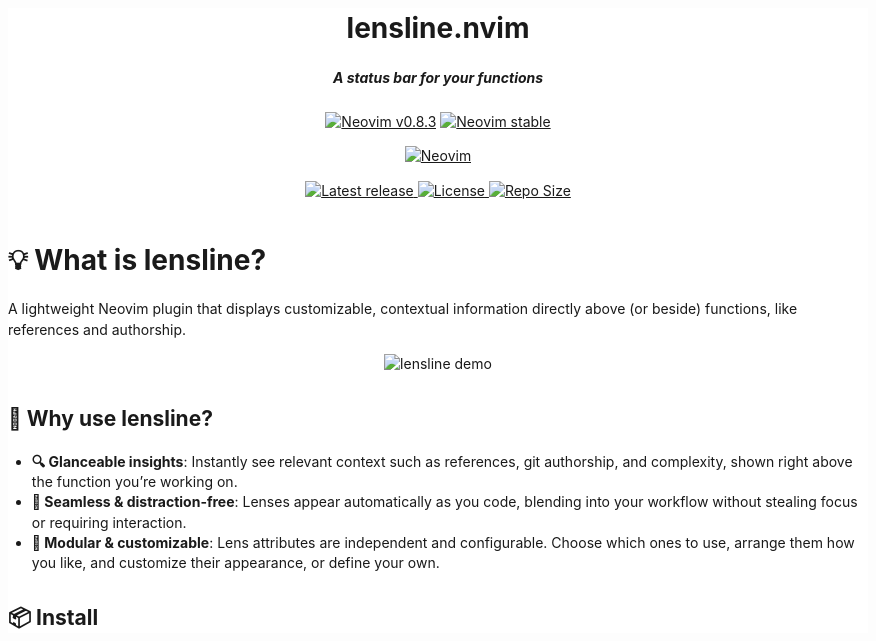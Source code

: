 <div align="center">

# lensline.nvim
##### A status bar for your functions

[![Neovim v0.8.3](https://img.shields.io/github/actions/workflow/status/oribarilan/lensline.nvim/ci.yml?branch=main&label=Neovim%20v0.8.3)](https://github.com/oribarilan/lensline.nvim/actions/workflows/ci.yml?query=branch%3Amain) [![Neovim stable](https://img.shields.io/github/actions/workflow/status/oribarilan/lensline.nvim/ci.yml?branch=main&label=Neovim%20stable)](https://github.com/oribarilan/lensline.nvim/actions/workflows/ci.yml?query=branch%3Amain)
 

<p>

[![Neovim](https://img.shields.io/badge/Neovim%200.8+-green.svg?style=for-the-badge&logo=neovim)](https://neovim.io)

<a href="https://github.com/oribarilan/lensline.nvim/releases/latest">
    <img alt="Latest release" src="https://img.shields.io/github/v/release/oribarilan/lensline.nvim?style=for-the-badge&logo=rocket&color=C9CBFF&logoColor=D9E0EE&labelColor=302D41&include_prerelease&sort=semver" />
</a>
<a href="https://github.com/LazyVim/LazyVim/blob/main/LICENSE">
    <img alt="License" src="https://img.shields.io/github/license/oribarilan/lensline.nvim?style=for-the-badge&logo=googledocs&color=ee999f&logoColor=D9E0EE&labelColor=302D41" />
</a>
<a href="https://github.com/oribarilan/lensline.nvim">
    <img alt="Repo Size" src="https://img.shields.io/github/repo-size/oribarilan/lensline.nvim?color=%23DDB6F2&label=SIZE&logo=hackthebox&style=for-the-badge&logoColor=D9E0EE&labelColor=302D41"/>
</a>
</p>

</div>

# 💡 What is lensline?
A lightweight Neovim plugin that displays customizable, contextual information directly above (or beside) functions, like references and authorship.

<p align="center">
  <img alt="lensline demo" src="https://github.com/user-attachments/assets/40235fbf-be12-4f35-ad57-efe49aa244e2" width="50%" />
</p>

## 🎯 Why use lensline?

- **🔍 Glanceable insights**: Instantly see relevant context such as references, git authorship, and complexity, shown right above the function you’re working on.
- **🧘 Seamless & distraction-free**: Lenses appear automatically as you code, blending into your workflow without stealing focus or requiring interaction.
- **🧩 Modular & customizable**: Lens attributes are independent and configurable. Choose which ones to use, arrange them how you like, and customize their appearance, or define your own.

## 📦 Install
